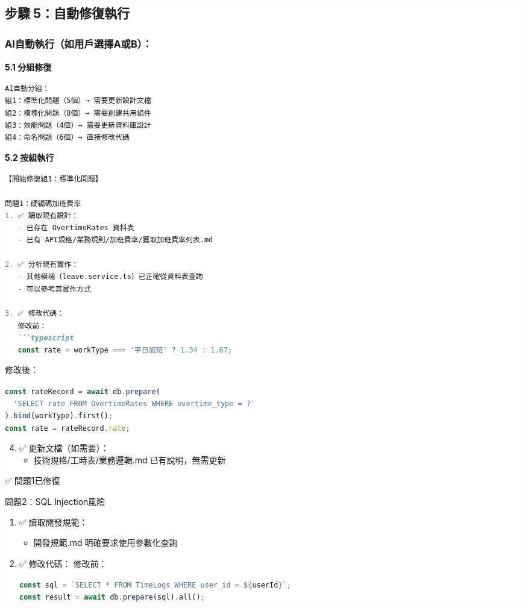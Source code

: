 
## 步驟 5：自動修復執行

### AI自動執行（如用戶選擇A或B）：

**5.1 分組修復**
```
AI自動分組：
組1：標準化問題（5個）→ 需要更新設計文檔
組2：模塊化問題（8個）→ 需要創建共用組件
組3：效能問題（4個）→ 需要更新資料庫設計
組4：命名問題（6個）→ 直接修改代碼
```

**5.2 按組執行**

```markdown
【開始修復組1：標準化問題】

問題1：硬編碼加班費率
1. ✅ 讀取現有設計：
   - 已存在 OvertimeRates 資料表
   - 已有 API規格/業務規則/加班費率/獲取加班費率列表.md
   
2. ✅ 分析現有實作：
   - 其他模塊（leave.service.ts）已正確從資料表查詢
   - 可以參考其實作方式
   
3. ✅ 修改代碼：
   修改前：
   ```typescript
   const rate = workType === '平日加班' ? 1.34 : 1.67;
   ```
   
   修改後：
   ```typescript
   const rateRecord = await db.prepare(
     'SELECT rate FROM OvertimeRates WHERE overtime_type = ?'
   ).bind(workType).first();
   const rate = rateRecord.rate;
   ```

4. ✅ 更新文檔（如需要）：
   - 技術規格/工時表/業務邏輯.md 已有說明，無需更新

✅ 問題1已修復

問題2：SQL Injection風險
1. ✅ 讀取開發規範：
   - 開發規範.md 明確要求使用參數化查詢
   
2. ✅ 修改代碼：
   修改前：
   ```typescript
   const sql = `SELECT * FROM TimeLogs WHERE user_id = ${userId}`;
   const result = await db.prepare(sql).all();
   ```
   